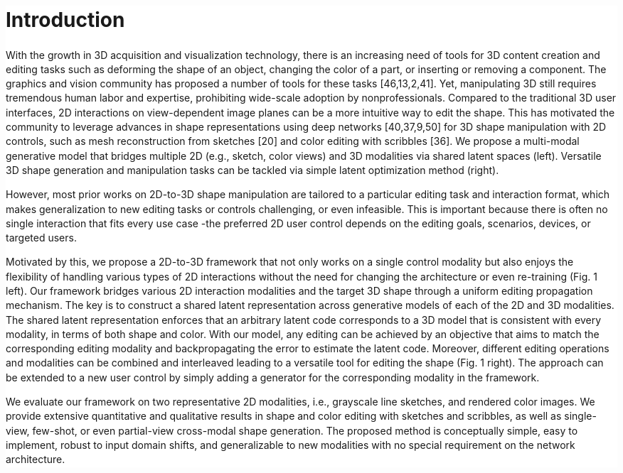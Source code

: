 # Introduction

With the growth in 3D acquisition and visualization technology, there is an increasing need of tools for 3D content creation and editing tasks such as deforming the shape of an object, changing the color of a part, or inserting or removing a component. The graphics and vision community has proposed a number of tools for these tasks [46,13,2,41]. Yet, manipulating 3D still requires tremendous human labor and expertise, prohibiting wide-scale adoption by nonprofessionals. Compared to the traditional 3D user interfaces, 2D interactions on view-dependent image planes can be a more intuitive way to edit the shape. This has motivated the community to leverage advances in shape representations using deep networks [40,37,9,50] for 3D shape manipulation with 2D controls, such as mesh reconstruction from sketches [20] and color editing with scribbles [36]. We propose a multi-modal generative model that bridges multiple 2D (e.g., sketch, color views) and 3D modalities via shared latent spaces (left). Versatile 3D shape generation and manipulation tasks can be tackled via simple latent optimization method (right).

However, most prior works on 2D-to-3D shape manipulation are tailored to a particular editing task and interaction format, which makes generalization to new editing tasks or controls challenging, or even infeasible. This is important because there is often no single interaction that fits every use case -the preferred 2D user control depends on the editing goals, scenarios, devices, or targeted users.

Motivated by this, we propose a 2D-to-3D framework that not only works on a single control modality but also enjoys the flexibility of handling various types of 2D interactions without the need for changing the architecture or even re-training (Fig. 1 left). Our framework bridges various 2D interaction modalities and the target 3D shape through a uniform editing propagation mechanism. The key is to construct a shared latent representation across generative models of each of the 2D and 3D modalities. The shared latent representation enforces that an arbitrary latent code corresponds to a 3D model that is consistent with every modality, in terms of both shape and color. With our model, any editing can be achieved by an objective that aims to match the corresponding editing modality and backpropagating the error to estimate the latent code. Moreover, different editing operations and modalities can be combined and interleaved leading to a versatile tool for editing the shape (Fig. 1 right). The approach can be extended to a new user control by simply adding a generator for the corresponding modality in the framework.

We evaluate our framework on two representative 2D modalities, i.e., grayscale line sketches, and rendered color images. We provide extensive quantitative and qualitative results in shape and color editing with sketches and scribbles, as well as single-view, few-shot, or even partial-view cross-modal shape generation. The proposed method is conceptually simple, easy to implement, robust to input domain shifts, and generalizable to new modalities with no special requirement on the network architecture. 
